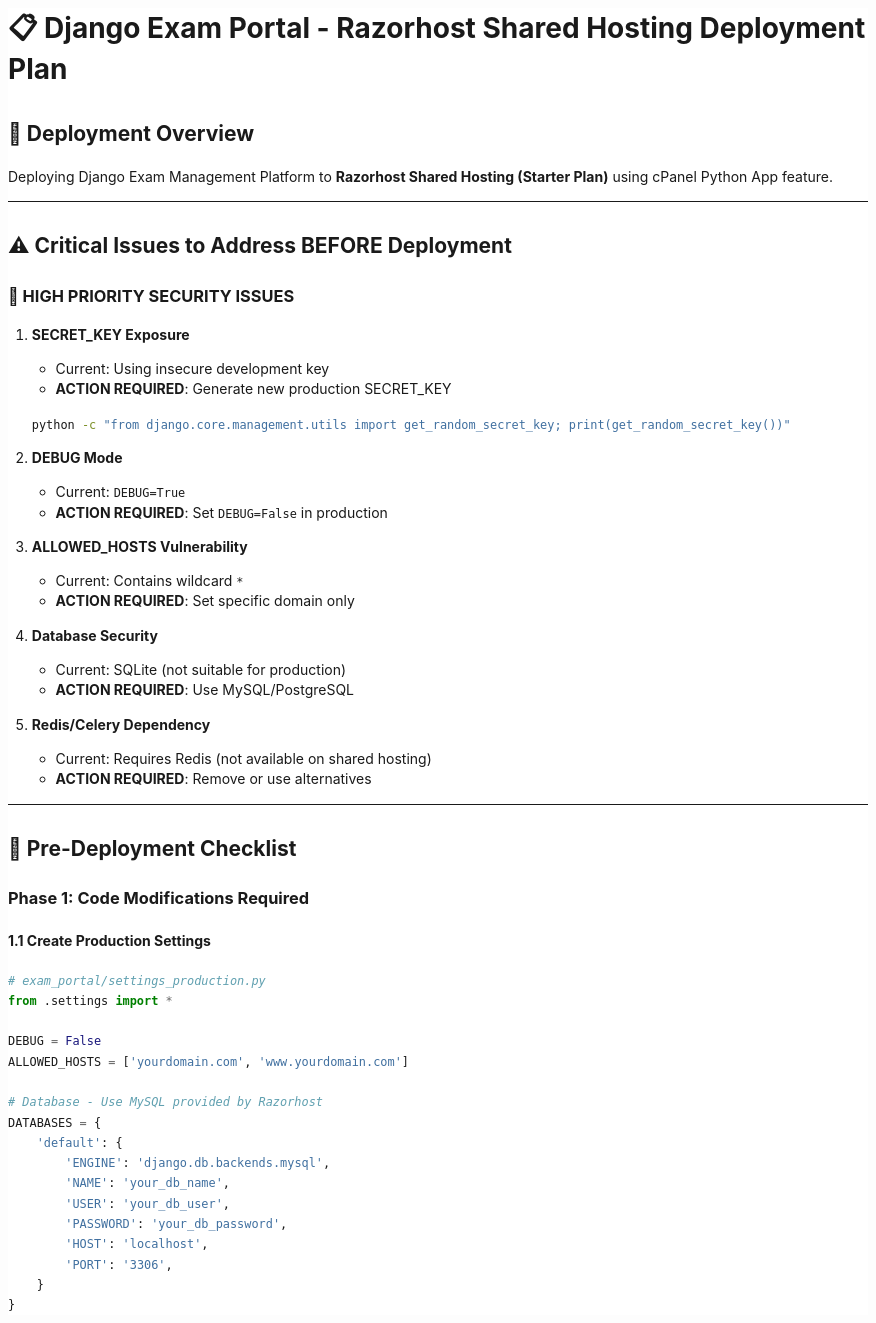 # 📋 Django Exam Portal - Razorhost Shared Hosting Deployment Plan

## 🎯 Deployment Overview
Deploying Django Exam Management Platform to **Razorhost Shared Hosting (Starter Plan)** using cPanel Python App feature.

---

## ⚠️ Critical Issues to Address BEFORE Deployment

### 🔴 HIGH PRIORITY SECURITY ISSUES

1. **SECRET_KEY Exposure**
   - Current: Using insecure development key
   - **ACTION REQUIRED**: Generate new production SECRET_KEY
   ```bash
   python -c "from django.core.management.utils import get_random_secret_key; print(get_random_secret_key())"
   ```

2. **DEBUG Mode**
   - Current: `DEBUG=True`
   - **ACTION REQUIRED**: Set `DEBUG=False` in production

3. **ALLOWED_HOSTS Vulnerability**
   - Current: Contains wildcard `*`
   - **ACTION REQUIRED**: Set specific domain only

4. **Database Security**
   - Current: SQLite (not suitable for production)
   - **ACTION REQUIRED**: Use MySQL/PostgreSQL

5. **Redis/Celery Dependency**
   - Current: Requires Redis (not available on shared hosting)
   - **ACTION REQUIRED**: Remove or use alternatives

---

## 📝 Pre-Deployment Checklist

### Phase 1: Code Modifications Required

#### 1.1 Create Production Settings
```python
# exam_portal/settings_production.py
from .settings import *

DEBUG = False
ALLOWED_HOSTS = ['yourdomain.com', 'www.yourdomain.com']

# Database - Use MySQL provided by Razorhost
DATABASES = {
    'default': {
        'ENGINE': 'django.db.backends.mysql',
        'NAME': 'your_db_name',
        'USER': 'your_db_user',
        'PASSWORD': 'your_db_password',
        'HOST': 'localhost',
        'PORT': '3306',
    }
}

```